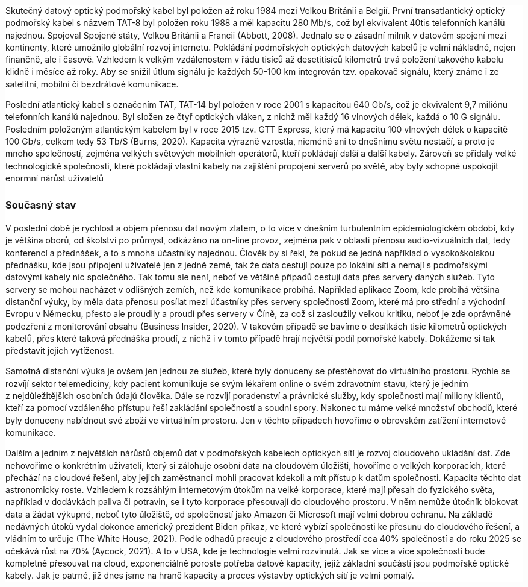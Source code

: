 Skutečný datový optický podmořský kabel byl položen až roku 1984 mezi Velkou Británií a Belgií. První transatlantický optický podmořský kabel s názvem TAT-8 byl položen roku 1988 a měl kapacitu 280 Mb/s, což byl ekvivalent 40tis telefonních kanálů najednou. Spojoval Spojené státy, Velkou Británii a Francii (Abbott, 2008). Jednalo se o zásadní milník v datovém spojení mezi kontinenty, které umožnilo globální rozvoj internetu. Pokládání podmořských optických datových kabelů je velmi nákladné, nejen finančně, ale i časově. Vzhledem k velkým vzdálenostem v řádu tisíců až desetitisíců kilometrů trvá položení takového kabelu klidně i měsíce až roky. Aby se snížil útlum signálu je každých 50-100 km integrován tzv. opakovač signálu, který známe i ze satelitní, mobilní či bezdrátové komunikace.

Poslední atlantický kabel s označením TAT, TAT-14 byl položen v roce 2001 s kapacitou 640 Gb/s, což je ekvivalent 9,7 miliónu telefonních kanálů najednou. Byl složen ze čtyř optických vláken, z nichž měl každý 16 vlnových délek, každá o 10 G signálu. Posledním položeným atlantickým kabelem byl v roce 2015 tzv. GTT Express, který má kapacitu 100 vlnových délek o kapacitě 100 Gb/s, celkem tedy 53 Tb/S (Burns, 2020). Kapacita výrazně vzrostla, nicméně ani to dnešnímu světu nestačí, a proto je mnoho společností, zejména velkých světových mobilních operátorů, kteří pokládají další a další kabely. Zároveň se přidaly velké technologické společnosti, které pokládají vlastní kabely na zajištění propojení serverů po světě, aby byly schopné uspokojit enormní nárůst uživatelů

### Současný stav

V poslední době je rychlost a objem přenosu dat novým zlatem, o to více v dnešním turbulentním epidemiologickém období, kdy je většina oborů, od školství po průmysl, odkázáno na on-line provoz, zejména pak v oblasti přenosu audio-vizuálních dat, tedy konferencí a přednášek, a to s mnoha účastníky najednou. Člověk by si řekl, že pokud se jedná například o vysokoškolskou přednášku, kde jsou připojeni uživatelé jen z jedné země, tak že data cestují pouze po lokální síti a nemají s podmořskými datovými kabely nic společného. Tak tomu ale není, neboť ve většině případů cestují data přes servery daných služeb. Tyto servery se mohou nacházet v odlišných zemích, než kde komunikace probíhá. Například aplikace Zoom, kde probíhá většina distanční výuky, by měla data přenosu posílat mezi účastníky přes servery společnosti Zoom, které má pro střední a východní Evropu v Německu, přesto ale proudily a proudí přes servery v Číně, za což si zasloužily velkou kritiku, neboť je zde oprávněné podezření z monitorování obsahu (Business Insider, 2020). V takovém případě se bavíme o desítkách tisíc kilometrů optických kabelů, přes které taková přednáška proudí, z nichž i v tomto případě hrají největší podíl pomořské kabely. Dokážeme si tak představit jejich vytíženost.

Samotná distanční výuka je ovšem jen jednou ze služeb, které byly donuceny se přestěhovat do virtuálního prostoru. Rychle se rozvíjí sektor telemedicíny, kdy pacient komunikuje se svým lékařem online o svém zdravotním stavu, který je jedním z nejdůležitějších osobních údajů člověka. Dále se rozvíjí poradenství a právnické služby, kdy společnosti mají miliony klientů, kteří za pomocí vzdáleného přístupu řeší zakládání společností a soudní spory. Nakonec tu máme velké množství obchodů, které byly donuceny nabídnout své zboží ve virtuálním prostoru. Jen v těchto případech hovoříme o obrovském zatížení internetové komunikace.

Dalším a jedním z největších nárůstů objemů dat v podmořských kabelech optických sítí je rozvoj cloudového ukládání dat. Zde nehovoříme o konkrétním uživateli, který si zálohuje osobní data na cloudovém úložišti, hovoříme o velkých korporacích, které přechází na cloudové řešení, aby jejich zaměstnanci mohli pracovat kdekoli a mít přístup k datům společnosti. Kapacita těchto dat astronomicky roste. Vzhledem k rozsáhlým internetovým útokům na velké korporace, které mají přesah do fyzického světa, například v dodávkách paliva či potravin, se i tyto korporace přesouvají do cloudového prostoru. V něm nemůže útočník blokovat data a žádat výkupné, neboť tyto úložiště, od společností jako Amazon či Microsoft mají velmi dobrou ochranu. Na základě nedávných útoků vydal dokonce americký prezident Biden příkaz, ve které vybízí společnosti ke přesunu do cloudového řešení, a vládním to určuje (The White House, 2021). Podle odhadů pracuje z cloudového prostředí cca 40% společností a do roku 2025 se očekává růst na 70% (Aycock, 2021). A to v USA, kde je technologie velmi rozvinutá. Jak se více a více společností bude kompletně přesouvat na cloud, exponenciálně poroste potřeba datové kapacity, jejíž základní součástí jsou podmořské optické kabely. Jak je patrné, již dnes jsme na hraně kapacity a proces výstavby optických sítí je velmi pomalý.
